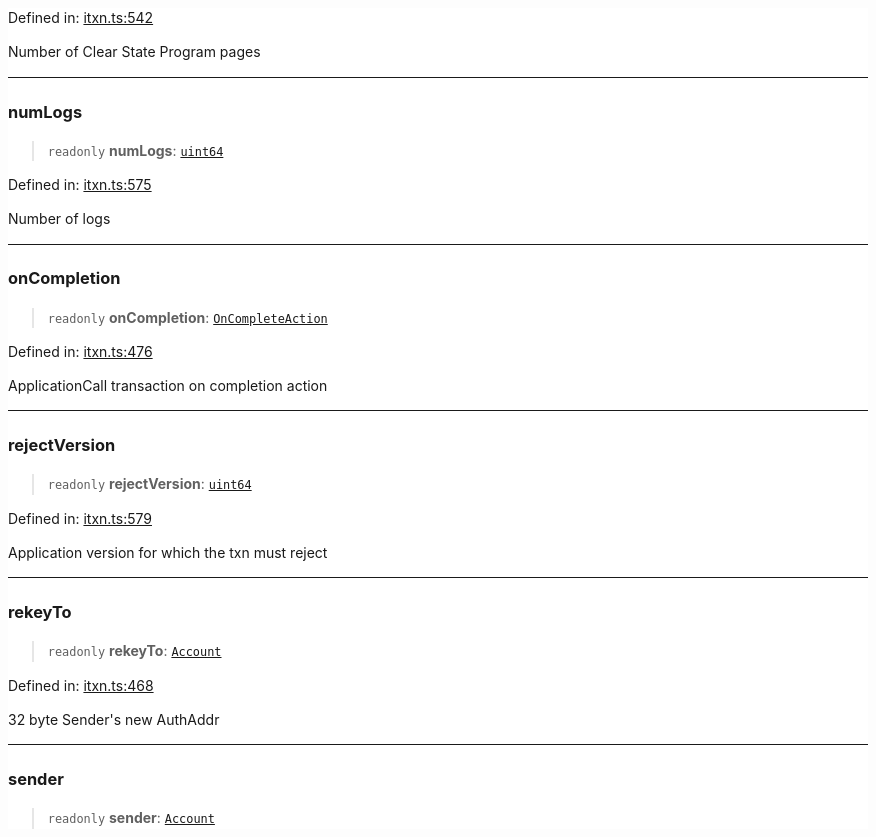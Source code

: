Defined in: [itxn.ts:542](https://github.com/algorandfoundation/puya-ts/blob/main/packages/algo-ts/src/itxn.ts#L542)

Number of Clear State Program pages

---

### numLogs

> `readonly` **numLogs**: [`uint64`](/reference/algorand-typescript/api/index/type-aliases/uint64/)

Defined in: [itxn.ts:575](https://github.com/algorandfoundation/puya-ts/blob/main/packages/algo-ts/src/itxn.ts#L575)

Number of logs

---

### onCompletion

> `readonly` **onCompletion**: [`OnCompleteAction`](/reference/algorand-typescript/api/index/enumerations/oncompleteaction/)

Defined in: [itxn.ts:476](https://github.com/algorandfoundation/puya-ts/blob/main/packages/algo-ts/src/itxn.ts#L476)

ApplicationCall transaction on completion action

---

### rejectVersion

> `readonly` **rejectVersion**: [`uint64`](/reference/algorand-typescript/api/index/type-aliases/uint64/)

Defined in: [itxn.ts:579](https://github.com/algorandfoundation/puya-ts/blob/main/packages/algo-ts/src/itxn.ts#L579)

Application version for which the txn must reject

---

### rekeyTo

> `readonly` **rekeyTo**: [`Account`](/reference/algorand-typescript/api/index/type-aliases/account/)

Defined in: [itxn.ts:468](https://github.com/algorandfoundation/puya-ts/blob/main/packages/algo-ts/src/itxn.ts#L468)

32 byte Sender's new AuthAddr

---

### sender

> `readonly` **sender**: [`Account`](/reference/algorand-typescript/api/index/type-aliases/account/)
